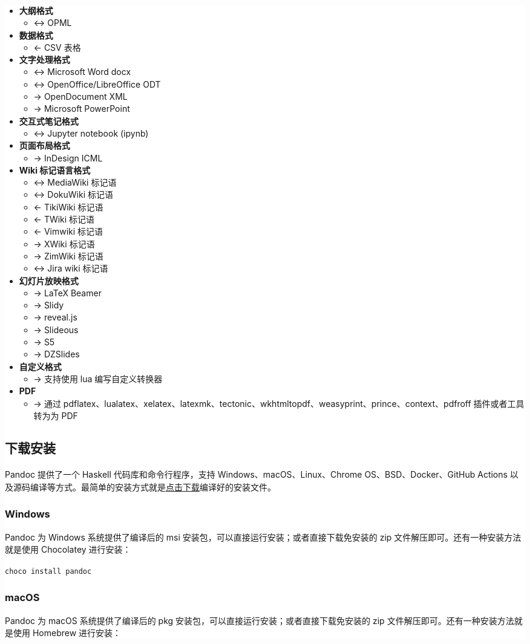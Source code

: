 *   **大纲格式**
    *   ↔︎ OPML
*   **数据格式**
    *   ← CSV 表格
*   **文字处理格式**
    *   ↔︎ Microsoft Word docx
    *   ↔︎ OpenOffice/LibreOffice ODT
    *   → OpenDocument XML
    *   → Microsoft PowerPoint
*   **交互式笔记格式**
    *   ↔︎ Jupyter notebook (ipynb)
*   **页面布局格式**
    *   → InDesign ICML
*   **Wiki 标记语言格式**
    *   ↔︎ MediaWiki 标记语
    *   ↔︎ DokuWiki 标记语
    *   ← TikiWiki 标记语
    *   ← TWiki 标记语
    *   ← Vimwiki 标记语
    *   → XWiki 标记语
    *   → ZimWiki 标记语
    *   ↔︎ Jira wiki 标记语
*   **幻灯片放映格式**
    *   → LaTeX Beamer
    *   → Slidy
    *   → reveal.js
    *   → Slideous
    *   → S5
    *   → DZSlides
*   **自定义格式**
    *   → 支持使用 lua 编写自定义转换器
*   **PDF**
    *   → 通过 pdflatex、lualatex、xelatex、latexmk、tectonic、wkhtmltopdf、weasyprint、prince、context、pdfroff 插件或者工具转为为 PDF

## 下载安装

Pandoc 提供了一个 Haskell 代码库和命令行程序，支持 Windows、macOS、Linux、Chrome OS、BSD、Docker、GitHub Actions 以及源码编译等方式。最简单的安装方式就是[点击下载](https://github.com/jgm/pandoc/releases/latest)编译好的安装文件。

### Windows

Pandoc 为 Windows 系统提供了编译后的 msi 安装包，可以直接运行安装；或者直接下载免安装的 zip 文件解压即可。还有一种安装方法就是使用 Chocolatey 进行安装：

```
choco install pandoc

```

### macOS

Pandoc 为 macOS 系统提供了编译后的 pkg 安装包，可以直接运行安装；或者直接下载免安装的 zip 文件解压即可。还有一种安装方法就是使用 Homebrew 进行安装：

